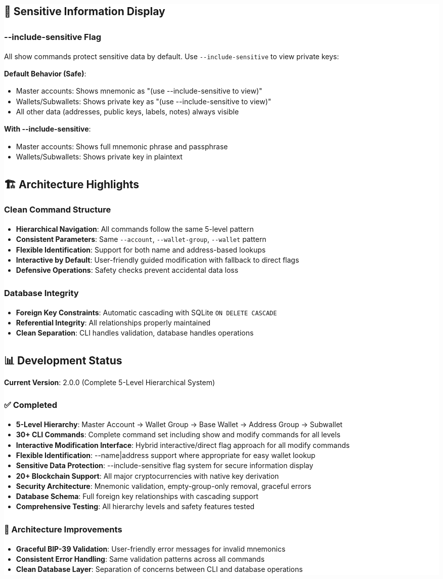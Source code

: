 ## 🔐 Sensitive Information Display

### --include-sensitive Flag
All show commands protect sensitive data by default. Use `--include-sensitive` to view private keys:

**Default Behavior (Safe)**:
- Master accounts: Shows mnemonic as "(use --include-sensitive to view)"
- Wallets/Subwallets: Shows private key as "(use --include-sensitive to view)"
- All other data (addresses, public keys, labels, notes) always visible

**With --include-sensitive**:
- Master accounts: Shows full mnemonic phrase and passphrase
- Wallets/Subwallets: Shows private key in plaintext

## 🏗️ Architecture Highlights

### Clean Command Structure
- **Hierarchical Navigation**: All commands follow the same 5-level pattern
- **Consistent Parameters**: Same `--account`, `--wallet-group`, `--wallet` pattern
- **Flexible Identification**: Support for both name and address-based lookups
- **Interactive by Default**: User-friendly guided modification with fallback to direct flags
- **Defensive Operations**: Safety checks prevent accidental data loss

### Database Integrity
- **Foreign Key Constraints**: Automatic cascading with SQLite `ON DELETE CASCADE`
- **Referential Integrity**: All relationships properly maintained
- **Clean Separation**: CLI handles validation, database handles operations

## 📊 Development Status

**Current Version**: 2.0.0 (Complete 5-Level Hierarchical System)

### ✅ Completed
- **5-Level Hierarchy**: Master Account → Wallet Group → Base Wallet → Address Group → Subwallet
- **30+ CLI Commands**: Complete command set including show and modify commands for all levels
- **Interactive Modification Interface**: Hybrid interactive/direct flag approach for all modify commands
- **Flexible Identification**: --name|address support where appropriate for easy wallet lookup
- **Sensitive Data Protection**: --include-sensitive flag system for secure information display
- **20+ Blockchain Support**: All major cryptocurrencies with native key derivation
- **Security Architecture**: Mnemonic validation, empty-group-only removal, graceful errors
- **Database Schema**: Full foreign key relationships with cascading support
- **Comprehensive Testing**: All hierarchy levels and safety features tested

### 🔄 Architecture Improvements
- **Graceful BIP-39 Validation**: User-friendly error messages for invalid mnemonics
- **Consistent Error Handling**: Same validation patterns across all commands
- **Clean Database Layer**: Separation of concerns between CLI and database operations
